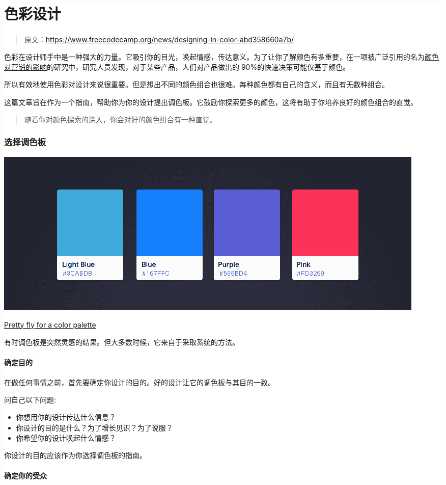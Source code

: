# 色彩设计

> 原文：<https://www.freecodecamp.org/news/designing-in-color-abd358660a7b/>

色彩在设计师手中是一种强大的力量。它吸引你的目光，唤起情感，传达意义。为了让你了解颜色有多重要，在一项被广泛引用的名为[颜色对营销的影响](http://marketingology.nl/wp-content/uploads/2015/03/impact-of-color-on-marketing.pdf)的研究中，研究人员发现，对于某些产品，人们对产品做出的 90%的快速决策可能仅基于颜色。

所以有效地使用色彩对设计来说很重要。但是想出不同的颜色组合也很难。每种颜色都有自己的含义，而且有无数种组合。

这篇文章旨在作为一个指南，帮助你为你的设计提出调色板。它鼓励你探索更多的颜色，这将有助于你培养良好的颜色组合的直觉。

> 随着你对颜色探索的深入，你会对好的颜色组合有一种直觉。

### 选择调色板

![4Vr3RzSwaQ1-6onWD2zcDMX9D0bEBvqX81MB](img/8b5d25be49b9772c6f433e8cb4b45290.png)

[Pretty fly for a color palette](https://dribbble.com/shots/2684569-Color-Palette-Sketch-Template)

有时调色板是突然灵感的结果。但大多数时候，它来自于采取系统的方法。

#### 确定目的

在做任何事情之前，首先要确定你设计的目的。好的设计让它的调色板与其目的一致。

问自己以下问题:

*   你想用你的设计传达什么信息？
*   你设计的目的是什么？为了增长见识？为了说服？
*   你希望你的设计唤起什么情感？

你设计的目的应该作为你选择调色板的指南。

#### 确定你的受众
